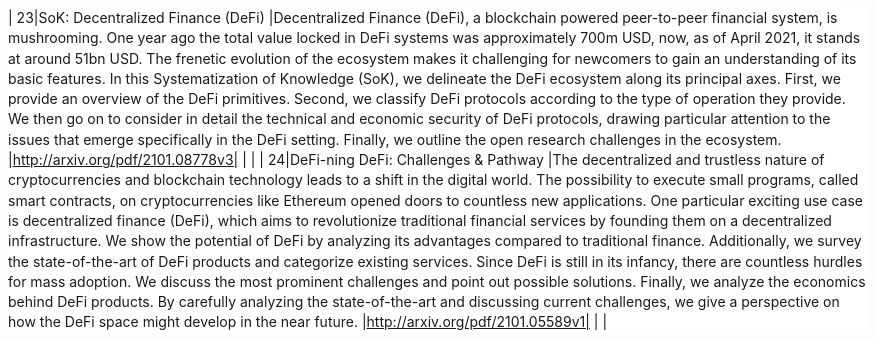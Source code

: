 |     23|SoK: Decentralized Finance (DeFi)                                                                                           |Decentralized Finance (DeFi), a blockchain powered peer-to-peer financial system, is mushrooming. One year ago the total value locked in DeFi systems was approximately 700m USD, now, as of April 2021, it stands at around 51bn USD. The frenetic evolution of the ecosystem makes it challenging for newcomers to gain an understanding of its basic features. In this Systematization of Knowledge (SoK), we delineate the DeFi ecosystem along its principal axes. First, we provide an overview of the DeFi primitives. Second, we classify DeFi protocols according to the type of operation they provide. We then go on to consider in detail the technical and economic security of DeFi protocols, drawing particular attention to the issues that emerge specifically in the DeFi setting. Finally, we outline the open research challenges in the ecosystem.                                                                                                                                                                                                                                                                                                                                                                                                                                                                                                                                                                                                                                                                                                                                                                                                                                                                                                                                                                                                                                                                     |http://arxiv.org/pdf/2101.08778v3|   |    |
|     24|DeFi-ning DeFi: Challenges & Pathway                                                                                        |The decentralized and trustless nature of cryptocurrencies and blockchain technology leads to a shift in the digital world. The possibility to execute small programs, called smart contracts, on cryptocurrencies like Ethereum opened doors to countless new applications. One particular exciting use case is decentralized finance (DeFi), which aims to revolutionize traditional financial services by founding them on a decentralized infrastructure. We show the potential of DeFi by analyzing its advantages compared to traditional finance. Additionally, we survey the state-of-the-art of DeFi products and categorize existing services. Since DeFi is still in its infancy, there are countless hurdles for mass adoption. We discuss the most prominent challenges and point out possible solutions. Finally, we analyze the economics behind DeFi products. By carefully analyzing the state-of-the-art and discussing current challenges, we give a perspective on how the DeFi space might develop in the near future.                                                                                                                                                                                                                                                                                                                                                                                                                                                                                                                                                                                                                                                                                                                                                                                                                                                                                                  |http://arxiv.org/pdf/2101.05589v1|   |    |